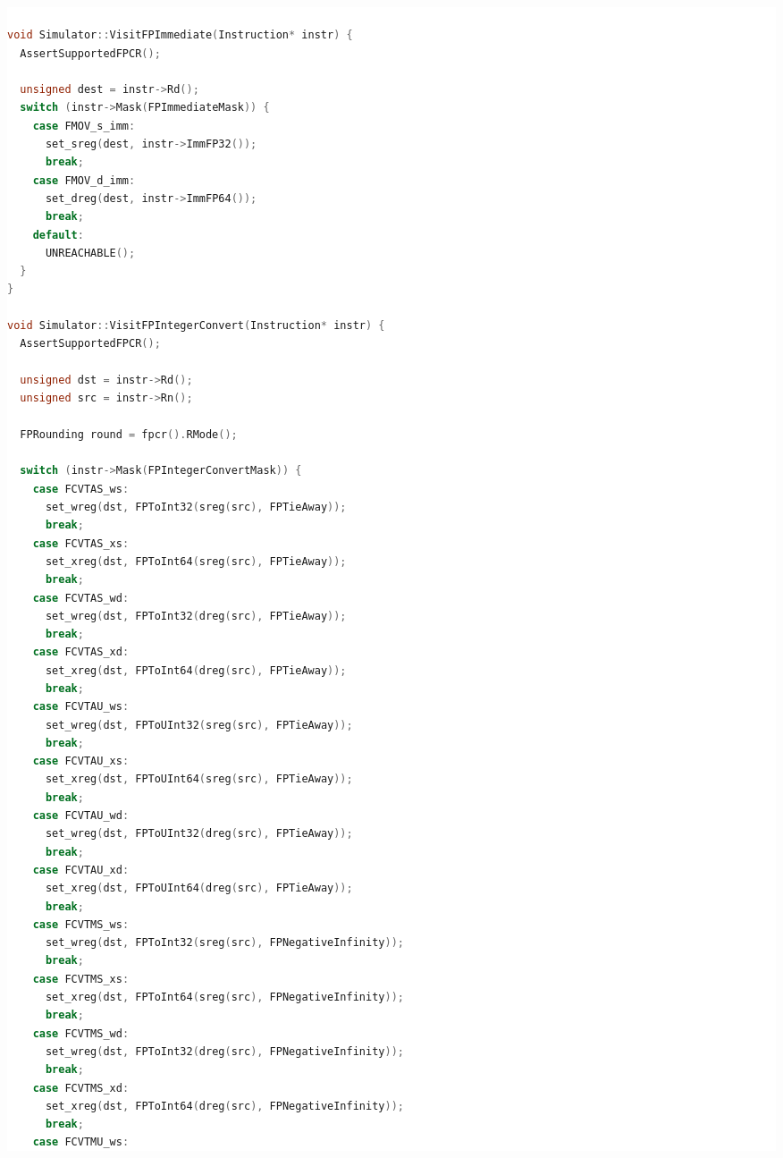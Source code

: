 ```cpp

void Simulator::VisitFPImmediate(Instruction* instr) {
  AssertSupportedFPCR();

  unsigned dest = instr->Rd();
  switch (instr->Mask(FPImmediateMask)) {
    case FMOV_s_imm:
      set_sreg(dest, instr->ImmFP32());
      break;
    case FMOV_d_imm:
      set_dreg(dest, instr->ImmFP64());
      break;
    default:
      UNREACHABLE();
  }
}

void Simulator::VisitFPIntegerConvert(Instruction* instr) {
  AssertSupportedFPCR();

  unsigned dst = instr->Rd();
  unsigned src = instr->Rn();

  FPRounding round = fpcr().RMode();

  switch (instr->Mask(FPIntegerConvertMask)) {
    case FCVTAS_ws:
      set_wreg(dst, FPToInt32(sreg(src), FPTieAway));
      break;
    case FCVTAS_xs:
      set_xreg(dst, FPToInt64(sreg(src), FPTieAway));
      break;
    case FCVTAS_wd:
      set_wreg(dst, FPToInt32(dreg(src), FPTieAway));
      break;
    case FCVTAS_xd:
      set_xreg(dst, FPToInt64(dreg(src), FPTieAway));
      break;
    case FCVTAU_ws:
      set_wreg(dst, FPToUInt32(sreg(src), FPTieAway));
      break;
    case FCVTAU_xs:
      set_xreg(dst, FPToUInt64(sreg(src), FPTieAway));
      break;
    case FCVTAU_wd:
      set_wreg(dst, FPToUInt32(dreg(src), FPTieAway));
      break;
    case FCVTAU_xd:
      set_xreg(dst, FPToUInt64(dreg(src), FPTieAway));
      break;
    case FCVTMS_ws:
      set_wreg(dst, FPToInt32(sreg(src), FPNegativeInfinity));
      break;
    case FCVTMS_xs:
      set_xreg(dst, FPToInt64(sreg(src), FPNegativeInfinity));
      break;
    case FCVTMS_wd:
      set_wreg(dst, FPToInt32(dreg(src), FPNegativeInfinity));
      break;
    case FCVTMS_xd:
      set_xreg(dst, FPToInt64(dreg(src), FPNegativeInfinity));
      break;
    case FCVTMU_ws:
```